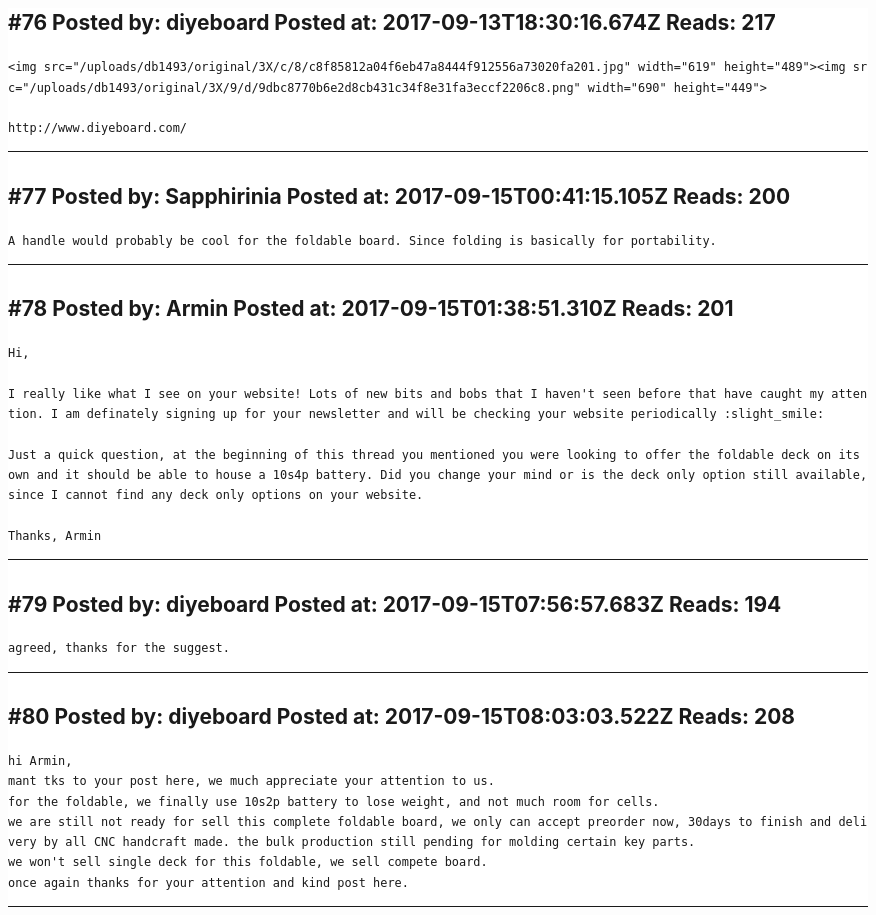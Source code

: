 ## \#76 Posted by: diyeboard Posted at: 2017-09-13T18:30:16.674Z Reads: 217

```
<img src="/uploads/db1493/original/3X/c/8/c8f85812a04f6eb47a8444f912556a73020fa201.jpg" width="619" height="489"><img src="/uploads/db1493/original/3X/9/d/9dbc8770b6e2d8cb431c34f8e31fa3eccf2206c8.png" width="690" height="449">

http://www.diyeboard.com/
```

---
## \#77 Posted by: Sapphirinia Posted at: 2017-09-15T00:41:15.105Z Reads: 200

```
A handle would probably be cool for the foldable board. Since folding is basically for portability.
```

---
## \#78 Posted by: Armin Posted at: 2017-09-15T01:38:51.310Z Reads: 201

```
Hi,

I really like what I see on your website! Lots of new bits and bobs that I haven't seen before that have caught my attention. I am definately signing up for your newsletter and will be checking your website periodically :slight_smile: 

Just a quick question, at the beginning of this thread you mentioned you were looking to offer the foldable deck on its own and it should be able to house a 10s4p battery. Did you change your mind or is the deck only option still available, since I cannot find any deck only options on your website.

Thanks, Armin
```

---
## \#79 Posted by: diyeboard Posted at: 2017-09-15T07:56:57.683Z Reads: 194

```
agreed, thanks for the suggest.
```

---
## \#80 Posted by: diyeboard Posted at: 2017-09-15T08:03:03.522Z Reads: 208

```
hi Armin, 
mant tks to your post here, we much appreciate your attention to us.
for the foldable, we finally use 10s2p battery to lose weight, and not much room for cells.
we are still not ready for sell this complete foldable board, we only can accept preorder now, 30days to finish and delivery by all CNC handcraft made. the bulk production still pending for molding certain key parts.
we won't sell single deck for this foldable, we sell compete board.
once again thanks for your attention and kind post here.
```

---